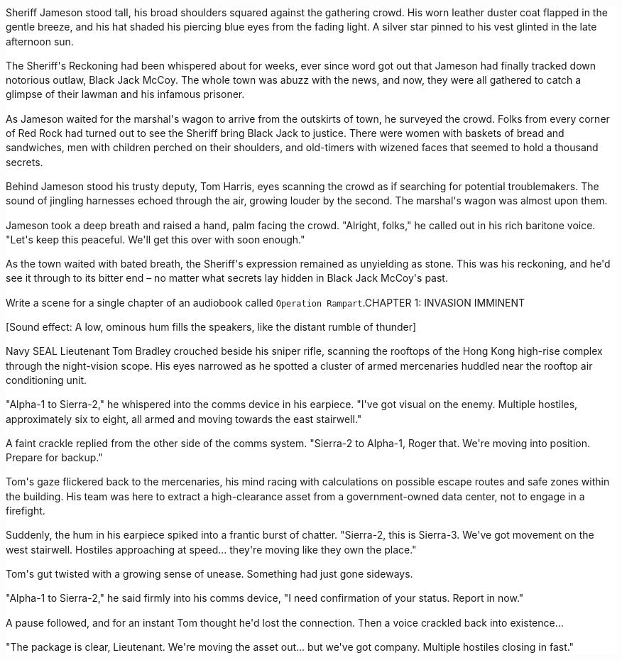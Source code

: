 Sheriff Jameson stood tall, his broad shoulders squared against the gathering crowd. His worn leather duster coat flapped in the gentle breeze, and his hat shaded his piercing blue eyes from the fading light. A silver star pinned to his vest glinted in the late afternoon sun.

The Sheriff's Reckoning had been whispered about for weeks, ever since word got out that Jameson had finally tracked down notorious outlaw, Black Jack McCoy. The whole town was abuzz with the news, and now, they were all gathered to catch a glimpse of their lawman and his infamous prisoner.

As Jameson waited for the marshal's wagon to arrive from the outskirts of town, he surveyed the crowd. Folks from every corner of Red Rock had turned out to see the Sheriff bring Black Jack to justice. There were women with baskets of bread and sandwiches, men with children perched on their shoulders, and old-timers with wizened faces that seemed to hold a thousand secrets.

Behind Jameson stood his trusty deputy, Tom Harris, eyes scanning the crowd as if searching for potential troublemakers. The sound of jingling harnesses echoed through the air, growing louder by the second. The marshal's wagon was almost upon them.

Jameson took a deep breath and raised a hand, palm facing the crowd. "Alright, folks," he called out in his rich baritone voice. "Let's keep this peaceful. We'll get this over with soon enough."

As the town waited with bated breath, the Sheriff's expression remained as unyielding as stone. This was his reckoning, and he'd see it through to its bitter end – no matter what secrets lay hidden in Black Jack McCoy's past.<end>

Write a scene for a single chapter of an audiobook called `Operation Rampart`.<start>CHAPTER 1: INVASION IMMINENT

[Sound effect: A low, ominous hum fills the speakers, like the distant rumble of thunder]

Navy SEAL Lieutenant Tom Bradley crouched beside his sniper rifle, scanning the rooftops of the Hong Kong high-rise complex through the night-vision scope. His eyes narrowed as he spotted a cluster of armed mercenaries huddled near the rooftop air conditioning unit.

"Alpha-1 to Sierra-2," he whispered into the comms device in his earpiece. "I've got visual on the enemy. Multiple hostiles, approximately six to eight, all armed and moving towards the east stairwell."

A faint crackle replied from the other side of the comms system. "Sierra-2 to Alpha-1, Roger that. We're moving into position. Prepare for backup."

Tom's gaze flickered back to the mercenaries, his mind racing with calculations on possible escape routes and safe zones within the building. His team was here to extract a high-clearance asset from a government-owned data center, not to engage in a firefight.

Suddenly, the hum in his earpiece spiked into a frantic burst of chatter. "Sierra-2, this is Sierra-3. We've got movement on the west stairwell. Hostiles approaching at speed... they're moving like they own the place."

Tom's gut twisted with a growing sense of unease. Something had just gone sideways.

"Alpha-1 to Sierra-2," he said firmly into his comms device, "I need confirmation of your status. Report in now."

A pause followed, and for an instant Tom thought he'd lost the connection. Then a voice crackled back into existence...

"The package is clear, Lieutenant. We're moving the asset out... but we've got company. Multiple hostiles closing in fast."<end>
